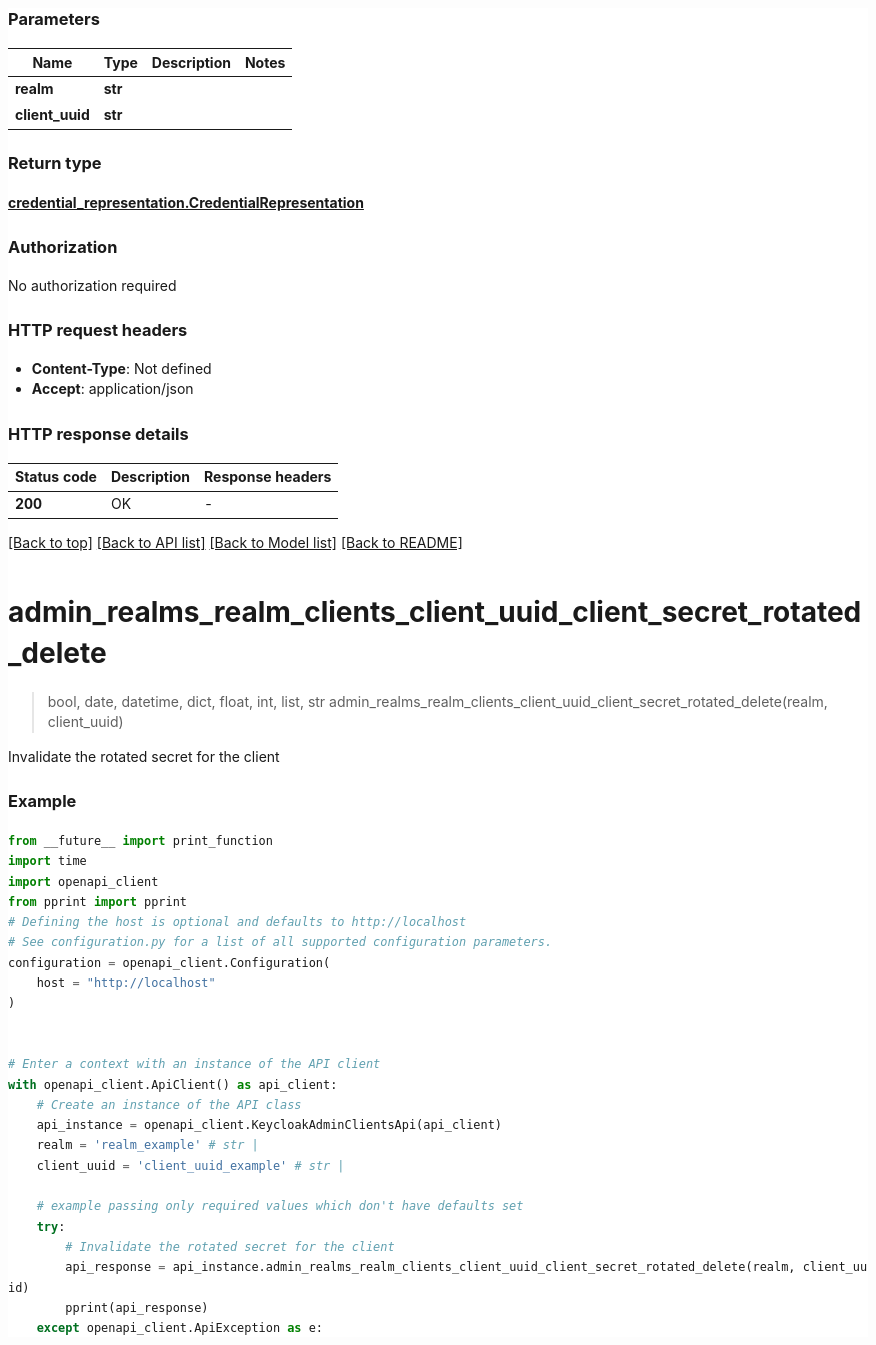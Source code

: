 ### Parameters

Name | Type | Description  | Notes
------------- | ------------- | ------------- | -------------
 **realm** | **str**|  |
 **client_uuid** | **str**|  |

### Return type

[**credential_representation.CredentialRepresentation**](CredentialRepresentation.md)

### Authorization

No authorization required

### HTTP request headers

 - **Content-Type**: Not defined
 - **Accept**: application/json

### HTTP response details
| Status code | Description | Response headers |
|-------------|-------------|------------------|
**200** | OK |  -  |

[[Back to top]](#) [[Back to API list]](../README.md#documentation-for-api-endpoints) [[Back to Model list]](../README.md#documentation-for-models) [[Back to README]](../README.md)

# **admin_realms_realm_clients_client_uuid_client_secret_rotated_delete**
> bool, date, datetime, dict, float, int, list, str admin_realms_realm_clients_client_uuid_client_secret_rotated_delete(realm, client_uuid)

Invalidate the rotated secret for the client

### Example

```python
from __future__ import print_function
import time
import openapi_client
from pprint import pprint
# Defining the host is optional and defaults to http://localhost
# See configuration.py for a list of all supported configuration parameters.
configuration = openapi_client.Configuration(
    host = "http://localhost"
)


# Enter a context with an instance of the API client
with openapi_client.ApiClient() as api_client:
    # Create an instance of the API class
    api_instance = openapi_client.KeycloakAdminClientsApi(api_client)
    realm = 'realm_example' # str | 
    client_uuid = 'client_uuid_example' # str | 
    
    # example passing only required values which don't have defaults set
    try:
        # Invalidate the rotated secret for the client
        api_response = api_instance.admin_realms_realm_clients_client_uuid_client_secret_rotated_delete(realm, client_uuid)
        pprint(api_response)
    except openapi_client.ApiException as e:
```